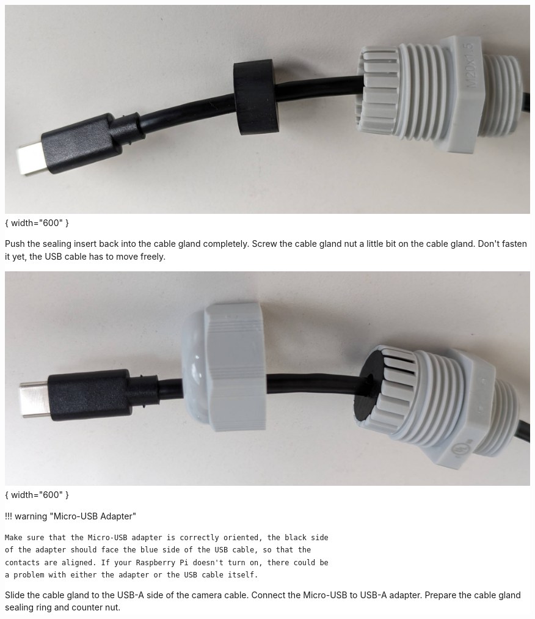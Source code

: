 ![Cable Gland USB Cable Sealing](assets/images/2024_cable_gland_usb_cable_sealing.jpg){ width="600" }

Push the sealing insert back into the cable gland completely. Screw the cable
gland nut a little bit on the cable gland. Don't fasten it yet, the USB cable
has to move freely.

![Cable Gland USB Cable Sealing Fixed](assets/images/2024_cable_gland_usb_cable_sealing_fixed.jpg){ width="600" }

!!! warning "Micro-USB Adapter"

    Make sure that the Micro-USB adapter is correctly oriented, the black side
    of the adapter should face the blue side of the USB cable, so that the
    contacts are aligned. If your Raspberry Pi doesn't turn on, there could be
    a problem with either the adapter or the USB cable itself.

Slide the cable gland to the USB-A side of the camera cable. Connect the
Micro-USB to USB-A adapter. Prepare the cable gland sealing ring and counter nut.
